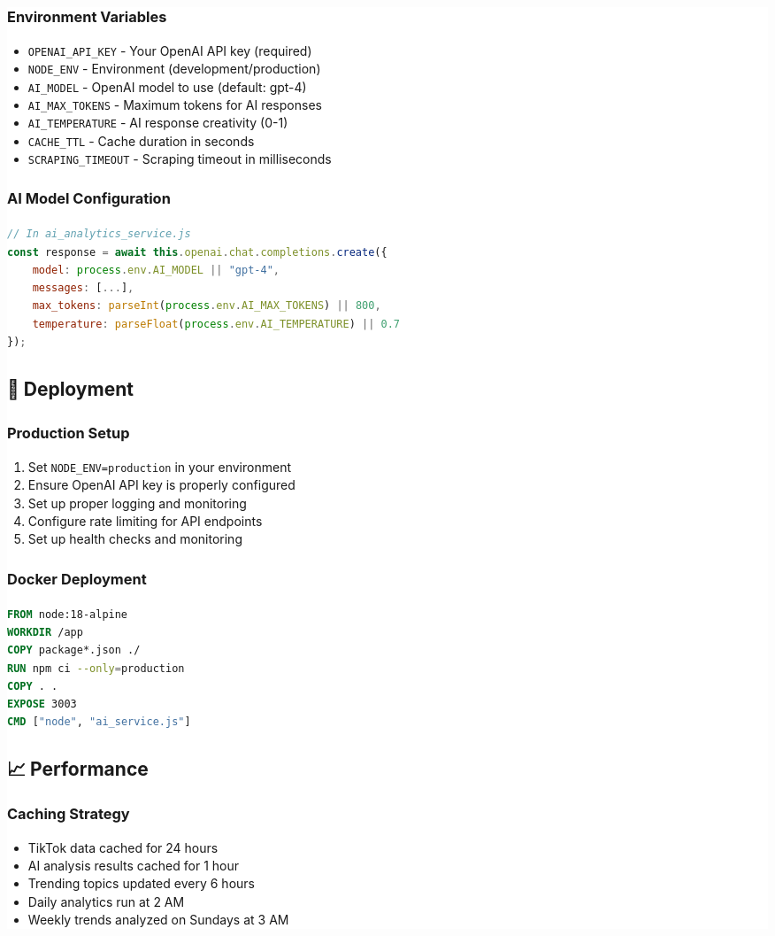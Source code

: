 ### Environment Variables
- `OPENAI_API_KEY` - Your OpenAI API key (required)
- `NODE_ENV` - Environment (development/production)
- `AI_MODEL` - OpenAI model to use (default: gpt-4)
- `AI_MAX_TOKENS` - Maximum tokens for AI responses
- `AI_TEMPERATURE` - AI response creativity (0-1)
- `CACHE_TTL` - Cache duration in seconds
- `SCRAPING_TIMEOUT` - Scraping timeout in milliseconds

### AI Model Configuration
```javascript
// In ai_analytics_service.js
const response = await this.openai.chat.completions.create({
    model: process.env.AI_MODEL || "gpt-4",
    messages: [...],
    max_tokens: parseInt(process.env.AI_MAX_TOKENS) || 800,
    temperature: parseFloat(process.env.AI_TEMPERATURE) || 0.7
});
```

## 🚀 Deployment

### Production Setup
1. Set `NODE_ENV=production` in your environment
2. Ensure OpenAI API key is properly configured
3. Set up proper logging and monitoring
4. Configure rate limiting for API endpoints
5. Set up health checks and monitoring

### Docker Deployment
```dockerfile
FROM node:18-alpine
WORKDIR /app
COPY package*.json ./
RUN npm ci --only=production
COPY . .
EXPOSE 3003
CMD ["node", "ai_service.js"]
```

## 📈 Performance

### Caching Strategy
- TikTok data cached for 24 hours
- AI analysis results cached for 1 hour
- Trending topics updated every 6 hours
- Daily analytics run at 2 AM
- Weekly trends analyzed on Sundays at 3 AM
